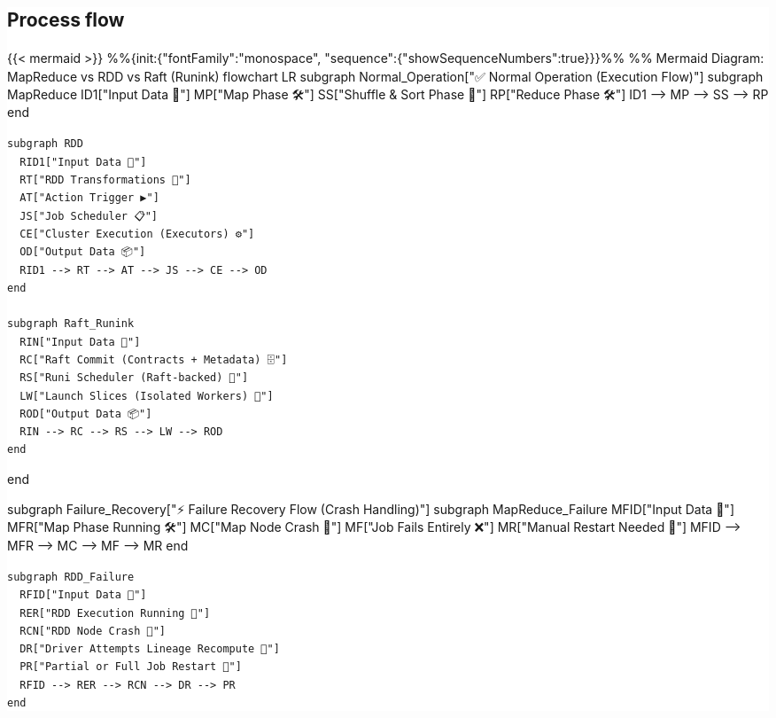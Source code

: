 ## Process flow
{{< mermaid >}}
%%{init:{"fontFamily":"monospace", "sequence":{"showSequenceNumbers":true}}}%%
%% Mermaid Diagram: MapReduce vs RDD vs Raft (Runink)
flowchart LR
  subgraph Normal_Operation["✅ Normal Operation (Execution Flow)"]
    subgraph MapReduce
      ID1["Input Data 📂"]
      MP["Map Phase 🛠️"]
      SS["Shuffle & Sort Phase 🔀"]
      RP["Reduce Phase 🛠️"]
      ID1 --> MP --> SS --> RP
    end

    subgraph RDD
      RID1["Input Data 📂"]
      RT["RDD Transformations 🔄"]
      AT["Action Trigger ▶️"]
      JS["Job Scheduler 📋"]
      CE["Cluster Execution (Executors) ⚙️"]
      OD["Output Data 📦"]
      RID1 --> RT --> AT --> JS --> CE --> OD
    end

    subgraph Raft_Runink
      RIN["Input Data 📂"]
      RC["Raft Commit (Contracts + Metadata) 🗄️"]
      RS["Runi Scheduler (Raft-backed) 🧠"]
      LW["Launch Slices (Isolated Workers) 🚀"]
      ROD["Output Data 📦"]
      RIN --> RC --> RS --> LW --> ROD
    end
  end

  subgraph Failure_Recovery["⚡ Failure Recovery Flow (Crash Handling)"]
    subgraph MapReduce_Failure
      MFID["Input Data 📂"]
      MFR["Map Phase Running 🛠️"]
      MC["Map Node Crash 🛑"]
      MF["Job Fails Entirely ❌"]
      MR["Manual Restart Needed 🔄"]
      MFID --> MFR --> MC --> MF --> MR
    end

    subgraph RDD_Failure
      RFID["Input Data 📂"]
      RER["RDD Execution Running 🔄"]
      RCN["RDD Node Crash 🛑"]
      DR["Driver Attempts Lineage Recompute 🔁"]
      PR["Partial or Full Job Restart 🔄"]
      RFID --> RER --> RCN --> DR --> PR
    end
